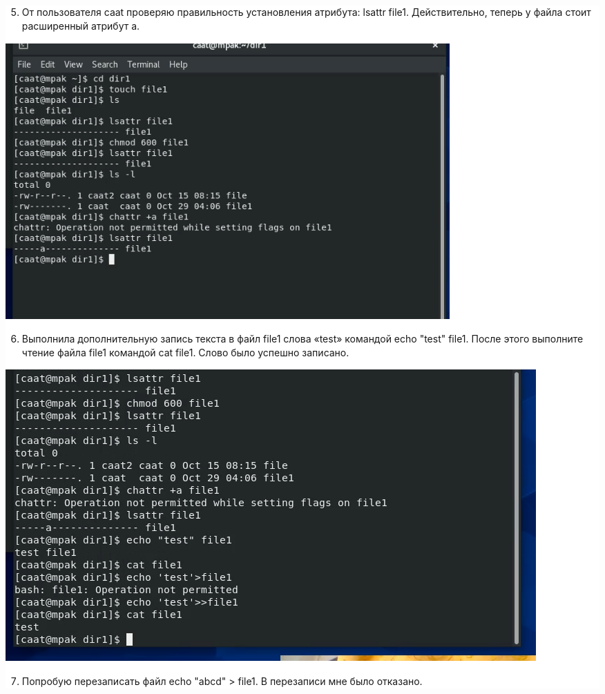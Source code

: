5. От пользователя caat  проверяю правильность установления атрибута:
lsattr file1. Действительно, теперь у файла стоит расширенный атрибут a.

![Проверка расширенного атрибута +а](image/rep4_5.png)

6. Выполнила дополнительную запись текста в файл file1 слова «test» командой echo "test" file1. После этого выполните чтение файла file1 командой cat file1. Слово было успешно записано.

![Дозапись слова в файл](image/rep4_9.png)

7. Попробую перезаписать файл echo "abcd" > file1. В перезаписи мне было отказано.
